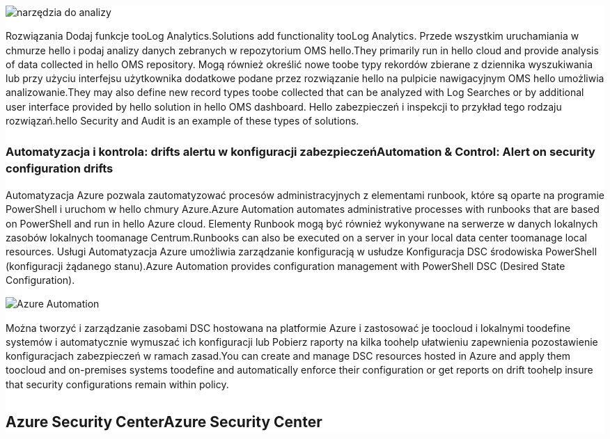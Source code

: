 ![narzędzia do analizy](./media/azure-threat-detection/azure-threat-detection-fig6.png)

<span data-ttu-id="aea3c-194">Rozwiązania Dodaj funkcje tooLog Analytics.</span><span class="sxs-lookup"><span data-stu-id="aea3c-194">Solutions add functionality tooLog Analytics.</span></span> <span data-ttu-id="aea3c-195">Przede wszystkim uruchamiania w chmurze hello i podaj analizy danych zebranych w repozytorium OMS hello.</span><span class="sxs-lookup"><span data-stu-id="aea3c-195">They primarily run in hello cloud and provide analysis of data collected in hello OMS repository.</span></span> <span data-ttu-id="aea3c-196">Mogą również określić nowe toobe typy rekordów zbierane z dziennika wyszukiwania lub przy użyciu interfejsu użytkownika dodatkowe podane przez rozwiązanie hello na pulpicie nawigacyjnym OMS hello umożliwia analizowanie.</span><span class="sxs-lookup"><span data-stu-id="aea3c-196">They may also define new record types toobe collected that can be analyzed with Log Searches or by additional user interface provided by hello solution in hello OMS dashboard.</span></span>
<span data-ttu-id="aea3c-197">Hello zabezpieczeń i inspekcji to przykład tego rodzaju rozwiązań.</span><span class="sxs-lookup"><span data-stu-id="aea3c-197">hello Security and Audit is an example of these types of solutions.</span></span>



### <a name="automation--control-alert-on-security-configuration-drifts"></a><span data-ttu-id="aea3c-198">Automatyzacja i kontrola: drifts alertu w konfiguracji zabezpieczeń</span><span class="sxs-lookup"><span data-stu-id="aea3c-198">Automation & Control: Alert on security configuration drifts</span></span>

<span data-ttu-id="aea3c-199">Automatyzacja Azure pozwala zautomatyzować procesów administracyjnych z elementami runbook, które są oparte na programie PowerShell i uruchom w hello chmury Azure.</span><span class="sxs-lookup"><span data-stu-id="aea3c-199">Azure Automation automates administrative processes with runbooks that are based on PowerShell and run in hello Azure cloud.</span></span> <span data-ttu-id="aea3c-200">Elementy Runbook mogą być również wykonywane na serwerze w danych lokalnych zasobów lokalnych toomanage Centrum.</span><span class="sxs-lookup"><span data-stu-id="aea3c-200">Runbooks can also be executed on a server in your local data center toomanage local resources.</span></span> <span data-ttu-id="aea3c-201">Usługi Automatyzacja Azure umożliwia zarządzanie konfiguracją w usłudze Konfiguracja DSC środowiska PowerShell (konfiguracji żądanego stanu).</span><span class="sxs-lookup"><span data-stu-id="aea3c-201">Azure Automation provides configuration management with PowerShell DSC (Desired State Configuration).</span></span>

![Azure Automation](./media/azure-threat-detection/azure-threat-detection-fig7.png)

<span data-ttu-id="aea3c-203">Można tworzyć i zarządzanie zasobami DSC hostowana na platformie Azure i zastosować je toocloud i lokalnymi toodefine systemów i automatycznie wymuszać ich konfiguracji lub Pobierz raporty na kilka toohelp ułatwieniu zapewnienia pozostawienie konfiguracjach zabezpieczeń w ramach zasad.</span><span class="sxs-lookup"><span data-stu-id="aea3c-203">You can create and manage DSC resources hosted in Azure and apply them toocloud and on-premises systems toodefine and automatically enforce their configuration or get reports on drift toohelp insure that security configurations remain within policy.</span></span>

## <a name="azure-security-center"></a><span data-ttu-id="aea3c-204">Azure Security Center</span><span class="sxs-lookup"><span data-stu-id="aea3c-204">Azure Security Center</span></span>
